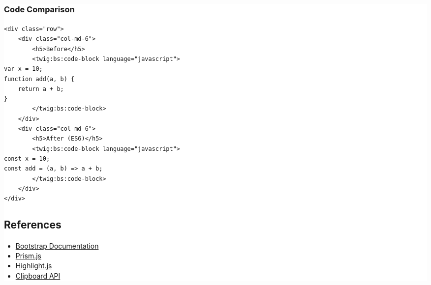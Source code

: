 ### Code Comparison

```twig
<div class="row">
    <div class="col-md-6">
        <h5>Before</h5>
        <twig:bs:code-block language="javascript">
var x = 10;
function add(a, b) {
    return a + b;
}
        </twig:bs:code-block>
    </div>
    <div class="col-md-6">
        <h5>After (ES6)</h5>
        <twig:bs:code-block language="javascript">
const x = 10;
const add = (a, b) => a + b;
        </twig:bs:code-block>
    </div>
</div>
```

## References

- [Bootstrap Documentation](https://getbootstrap.com/docs/5.3/)
- [Prism.js](https://prismjs.com/)
- [Highlight.js](https://highlightjs.org/)
- [Clipboard API](https://developer.mozilla.org/en-US/docs/Web/API/Clipboard_API)

